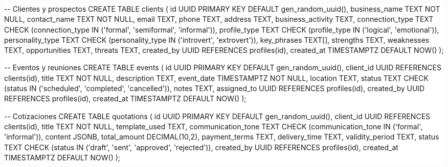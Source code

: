 -- Clientes y prospectos
CREATE TABLE clients (
  id UUID PRIMARY KEY DEFAULT gen_random_uuid(),
  business_name TEXT NOT NULL,
  contact_name TEXT NOT NULL,
  email TEXT,
  phone TEXT,
  address TEXT,
  business_activity TEXT,
  connection_type TEXT CHECK (connection_type IN ('formal', 'semiformal', 'informal')),
  profile_type TEXT CHECK (profile_type IN ('logical', 'emotional')),
  personality_type TEXT CHECK (personality_type IN ('introvert', 'extrovert')),
  key_phrases TEXT[],
  strengths TEXT,
  weaknesses TEXT,
  opportunities TEXT,
  threats TEXT,
  created_by UUID REFERENCES profiles(id),
  created_at TIMESTAMPTZ DEFAULT NOW()
);

-- Eventos y reuniones
CREATE TABLE events (
  id UUID PRIMARY KEY DEFAULT gen_random_uuid(),
  client_id UUID REFERENCES clients(id),
  title TEXT NOT NULL,
  description TEXT,
  event_date TIMESTAMPTZ NOT NULL,
  location TEXT,
  status TEXT CHECK (status IN ('scheduled', 'completed', 'cancelled')),
  notes TEXT,
  assigned_to UUID REFERENCES profiles(id),
  created_by UUID REFERENCES profiles(id),
  created_at TIMESTAMPTZ DEFAULT NOW()
);

-- Cotizaciones
CREATE TABLE quotations (
  id UUID PRIMARY KEY DEFAULT gen_random_uuid(),
  client_id UUID REFERENCES clients(id),
  title TEXT NOT NULL,
  template_used TEXT,
  communication_tone TEXT CHECK (communication_tone IN ('formal', 'informal')),
  content JSONB,
  total_amount DECIMAL(10,2),
  payment_terms TEXT,
  delivery_time TEXT,
  validity_period TEXT,
  status TEXT CHECK (status IN ('draft', 'sent', 'approved', 'rejected')),
  created_by UUID REFERENCES profiles(id),
  created_at TIMESTAMPTZ DEFAULT NOW()
);

